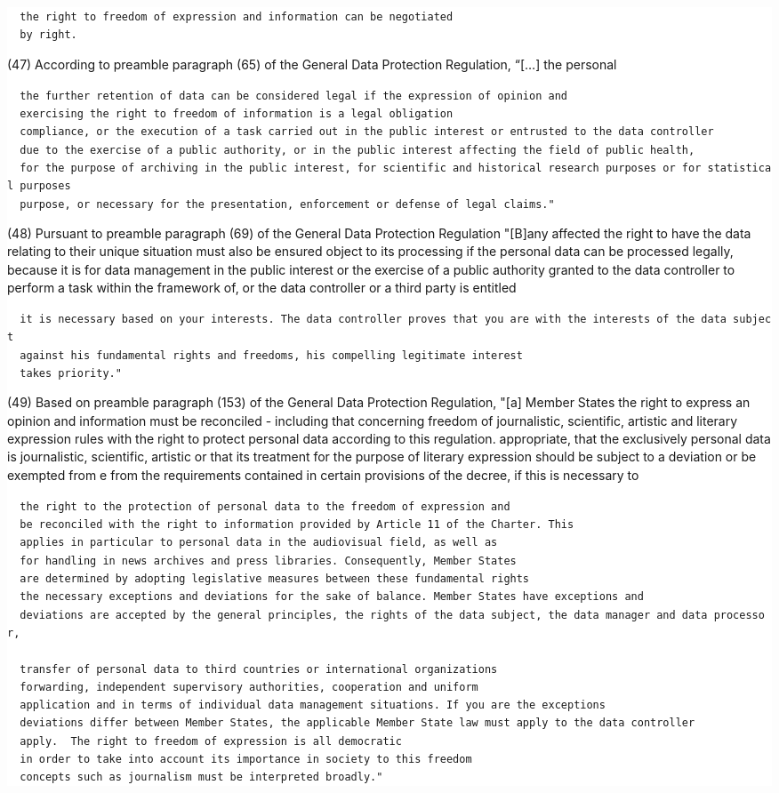       the right to freedom of expression and information can be negotiated
      by right.
(47) According to preamble paragraph (65) of the General Data Protection Regulation, “\[…\] the personal

      the further retention of data can be considered legal if the expression of opinion and
      exercising the right to freedom of information is a legal obligation
      compliance, or the execution of a task carried out in the public interest or entrusted to the data controller
      due to the exercise of a public authority, or in the public interest affecting the field of public health,
      for the purpose of archiving in the public interest, for scientific and historical research purposes or for statistical purposes
      purpose, or necessary for the presentation, enforcement or defense of legal claims."

(48) Pursuant to preamble paragraph (69) of the General Data Protection Regulation "\[B\]any affected
      the right to have the data relating to their unique situation must also be ensured
      object to its processing if the personal data can be processed legally, because it is
      for data management in the public interest or the exercise of a public authority granted to the data controller
      to perform a task within the framework of, or the data controller or a third party is entitled

      it is necessary based on your interests. The data controller proves that you are with the interests of the data subject
      against his fundamental rights and freedoms, his compelling legitimate interest
      takes priority."

(49) Based on preamble paragraph (153) of the General Data Protection Regulation, "\[a\] Member States
      the right to express an opinion and information must be reconciled - including that
      concerning freedom of journalistic, scientific, artistic and literary expression
      rules with the right to protect personal data according to this regulation. appropriate,
      that the exclusively personal data is journalistic, scientific, artistic or that
      its treatment for the purpose of literary expression should be subject to a deviation or be exempted from e
      from the requirements contained in certain provisions of the decree, if this is necessary to

      the right to the protection of personal data to the freedom of expression and
      be reconciled with the right to information provided by Article 11 of the Charter. This
      applies in particular to personal data in the audiovisual field, as well as
      for handling in news archives and press libraries. Consequently, Member States
      are determined by adopting legislative measures between these fundamental rights
      the necessary exceptions and deviations for the sake of balance. Member States have exceptions and
      deviations are accepted by the general principles, the rights of the data subject, the data manager and data processor,

      transfer of personal data to third countries or international organizations
      forwarding, independent supervisory authorities, cooperation and uniform
      application and in terms of individual data management situations. If you are the exceptions
      deviations differ between Member States, the applicable Member State law must apply to the data controller
      apply.  The right to freedom of expression is all democratic
      in order to take into account its importance in society to this freedom
      concepts such as journalism must be interpreted broadly."
